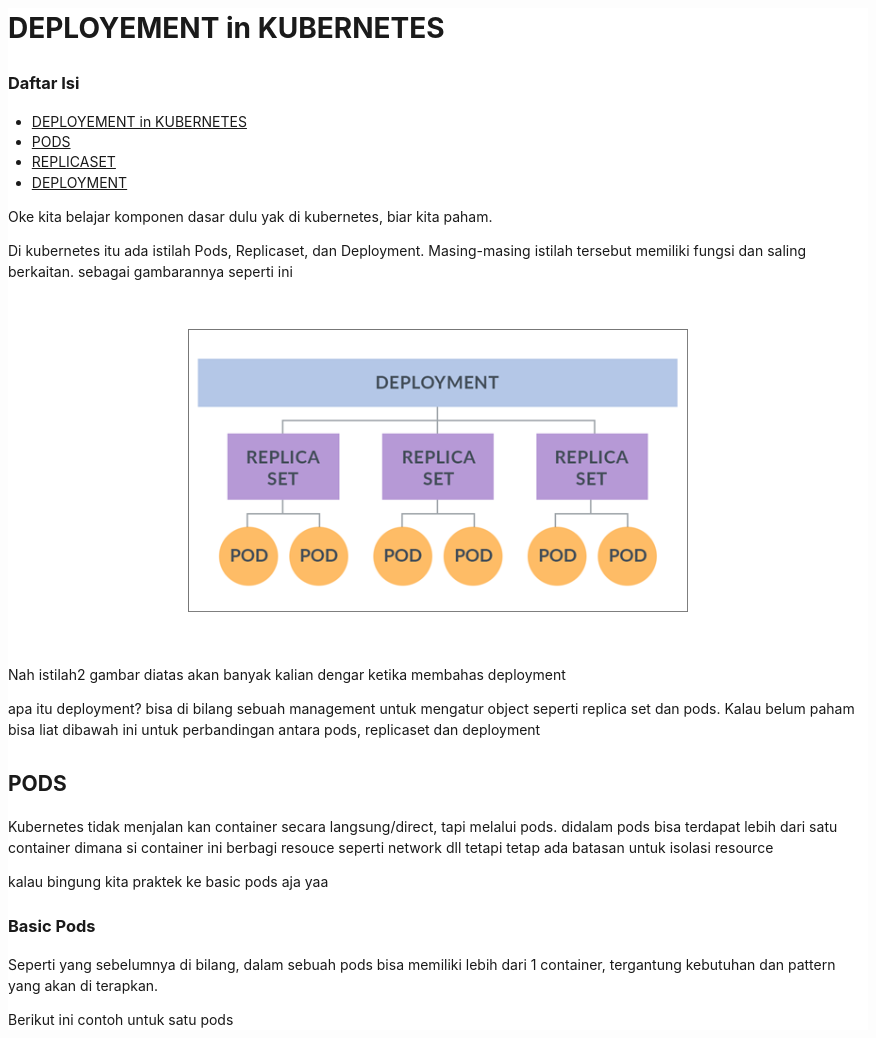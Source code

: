 # DEPLOYEMENT in KUBERNETES

### Daftar Isi

   * [DEPLOYEMENT in KUBERNETES](#deployment-in-kubernetes)
   * [PODS](#pods)
   * [REPLICASET](#replicaset)
   * [DEPLOYMENT](#deployment)


Oke kita belajar komponen dasar dulu yak di kubernetes, biar kita paham.

Di kubernetes itu ada istilah Pods, Replicaset, dan Deployment. Masing-masing istilah tersebut memiliki fungsi dan saling berkaitan. sebagai gambarannya seperti ini 

<p align="center">
  <img width="500" height="350" src="https://github.com/ridwansswnto/cka-notes/blob/main/images/deploy.png">
</p>

Nah istilah2 gambar diatas akan banyak kalian dengar ketika membahas deployment

apa itu deployment? bisa di bilang sebuah management untuk mengatur object seperti replica set dan pods. Kalau belum paham bisa liat dibawah ini untuk perbandingan antara pods, replicaset dan deployment

## PODS
Kubernetes tidak menjalan kan container secara langsung/direct, tapi melalui pods. didalam pods bisa terdapat lebih dari satu container dimana si container ini berbagi resouce seperti network dll tetapi tetap ada batasan untuk isolasi resource

kalau bingung kita praktek ke basic pods aja yaa

### Basic Pods
Seperti yang sebelumnya di bilang, dalam sebuah pods bisa memiliki lebih dari 1 container, tergantung kebutuhan dan pattern yang akan di terapkan.

Berikut ini contoh untuk satu pods
